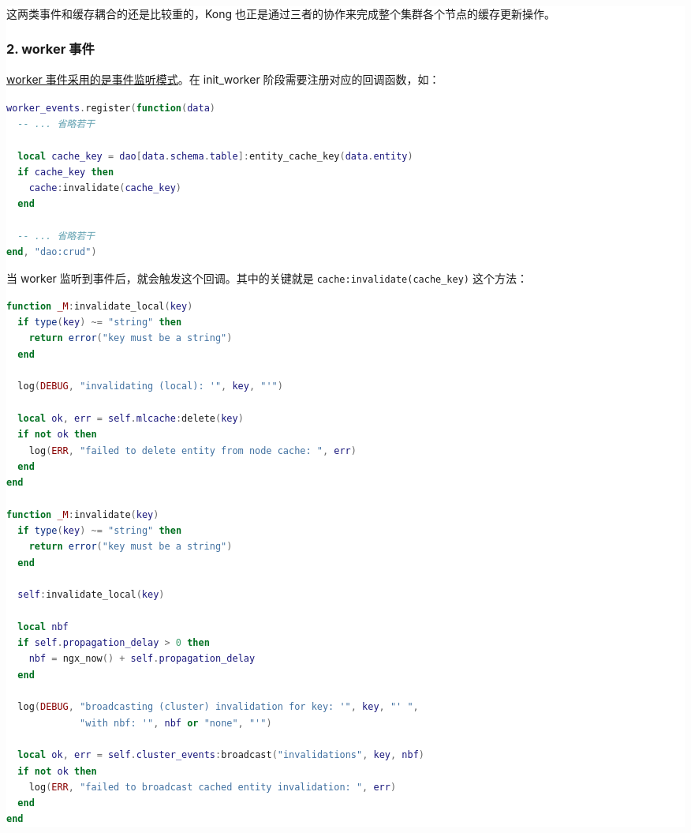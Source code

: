 这两类事件和缓存耦合的还是比较重的，Kong 也正是通过三者的协作来完成整个集群各个节点的缓存更新操作。


### 2. worker 事件

<u>worker 事件采用的是事件监听模式</u>。在 init_worker 阶段需要注册对应的回调函数，如：

```lua
worker_events.register(function(data)
  -- ... 省略若干

  local cache_key = dao[data.schema.table]:entity_cache_key(data.entity)
  if cache_key then
    cache:invalidate(cache_key)
  end

  -- ... 省略若干
end, "dao:crud")
```

当 worker 监听到事件后，就会触发这个回调。其中的关键就是 `cache:invalidate(cache_key)` 这个方法：

```lua
function _M:invalidate_local(key)
  if type(key) ~= "string" then
    return error("key must be a string")
  end

  log(DEBUG, "invalidating (local): '", key, "'")

  local ok, err = self.mlcache:delete(key)
  if not ok then
    log(ERR, "failed to delete entity from node cache: ", err)
  end
end

function _M:invalidate(key)
  if type(key) ~= "string" then
    return error("key must be a string")
  end

  self:invalidate_local(key)

  local nbf
  if self.propagation_delay > 0 then
    nbf = ngx_now() + self.propagation_delay
  end

  log(DEBUG, "broadcasting (cluster) invalidation for key: '", key, "' ",
             "with nbf: '", nbf or "none", "'")

  local ok, err = self.cluster_events:broadcast("invalidations", key, nbf)
  if not ok then
    log(ERR, "failed to broadcast cached entity invalidation: ", err)
  end
end
```


[1]: https://github.com/thibaultcha/lua-resty-mlcache
[2]: https://github.com/Kong/lua-resty-worker-events
[3]: https://github.com/openresty/lua-resty-lrucache
[4]: https://github.com/openresty/lua-resty-lock